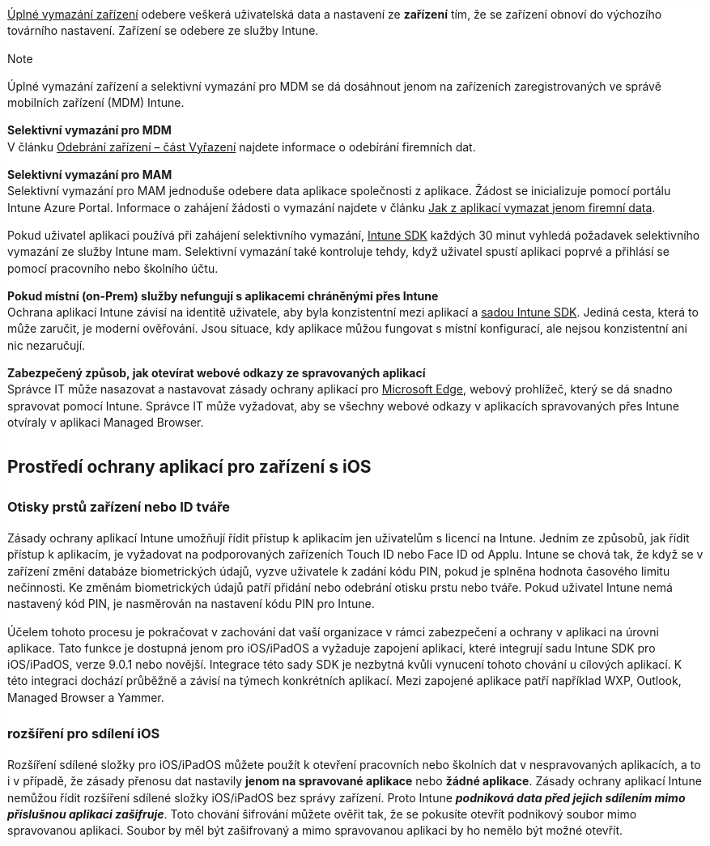 [Úplné vymazání zařízení](../remote-actions/devices-wipe.md) odebere veškerá uživatelská data a nastavení ze **zařízení** tím, že se zařízení obnoví do výchozího továrního nastavení. Zařízení se odebere ze služby Intune.

  >[!NOTE]
  > Úplné vymazání zařízení a selektivní vymazání pro MDM se dá dosáhnout jenom na zařízeních zaregistrovaných ve správě mobilních zařízení (MDM) Intune.

**Selektivní vymazání pro MDM**<br>
V článku [Odebrání zařízení – část Vyřazení](../remote-actions/devices-wipe.md#retire) najdete informace o odebírání firemních dat.

**Selektivní vymazání pro MAM**<br>
Selektivní vymazání pro MAM jednoduše odebere data aplikace společnosti z aplikace. Žádost se inicializuje pomocí portálu Intune Azure Portal. Informace o zahájení žádosti o vymazání najdete v článku [Jak z aplikací vymazat jenom firemní data](apps-selective-wipe.md).

Pokud uživatel aplikaci používá při zahájení selektivního vymazání, [Intune SDK](../developer/app-sdk.md) každých 30 minut vyhledá požadavek selektivního vymazání ze služby Intune mam. Selektivní vymazání také kontroluje tehdy, když uživatel spustí aplikaci poprvé a přihlásí se pomocí pracovního nebo školního účtu.

**Pokud místní (on-Prem) služby nefungují s aplikacemi chráněnými přes Intune**<br>
Ochrana aplikací Intune závisí na identitě uživatele, aby byla konzistentní mezi aplikací a [sadou Intune SDK](../developer/app-sdk.md). Jediná cesta, která to může zaručit, je moderní ověřování. Jsou situace, kdy aplikace můžou fungovat s místní konfigurací, ale nejsou konzistentní ani nic nezaručují.

**Zabezpečený způsob, jak otevírat webové odkazy ze spravovaných aplikací**<br>
Správce IT může nasazovat a nastavovat zásady ochrany aplikací pro [Microsoft Edge](manage-microsoft-edge.md), webový prohlížeč, který se dá snadno spravovat pomocí Intune. Správce IT může vyžadovat, aby se všechny webové odkazy v aplikacích spravovaných přes Intune otvíraly v aplikaci Managed Browser.

## <a name="app-protection-experience-for-ios-devices"></a>Prostředí ochrany aplikací pro zařízení s iOS

### <a name="device-fingerprint-or-face-ids"></a>Otisky prstů zařízení nebo ID tváře 
Zásady ochrany aplikací Intune umožňují řídit přístup k aplikacím jen uživatelům s licencí na Intune. Jedním ze způsobů, jak řídit přístup k aplikacím, je vyžadovat na podporovaných zařízeních Touch ID nebo Face ID od Applu. Intune se chová tak, že když se v zařízení změní databáze biometrických údajů, vyzve uživatele k zadání kódu PIN, pokud je splněna hodnota časového limitu nečinnosti. Ke změnám biometrických údajů patří přidání nebo odebrání otisku prstu nebo tváře. Pokud uživatel Intune nemá nastavený kód PIN, je nasměrován na nastavení kódu PIN pro Intune.
 
Účelem tohoto procesu je pokračovat v zachování dat vaší organizace v rámci zabezpečení a ochrany v aplikaci na úrovni aplikace. Tato funkce je dostupná jenom pro iOS/iPadOS a vyžaduje zapojení aplikací, které integrují sadu Intune SDK pro iOS/iPadOS, verze 9.0.1 nebo novější. Integrace této sady SDK je nezbytná kvůli vynucení tohoto chování u cílových aplikací. K této integraci dochází průběžně a závisí na týmech konkrétních aplikací. Mezi zapojené aplikace patří například WXP, Outlook, Managed Browser a Yammer.
  
### <a name="ios-share-extension"></a>rozšíření pro sdílení iOS
Rozšíření sdílené složky pro iOS/iPadOS můžete použít k otevření pracovních nebo školních dat v nespravovaných aplikacích, a to i v případě, že zásady přenosu dat nastavily **jenom na spravované aplikace** nebo **žádné aplikace**. Zásady ochrany aplikací Intune nemůžou řídit rozšíření sdílené složky iOS/iPadOS bez správy zařízení. Proto Intune _**podniková data před jejich sdílením mimo příslušnou aplikaci zašifruje**_. Toto chování šifrování můžete ověřit tak, že se pokusíte otevřít podnikový soubor mimo spravovanou aplikaci. Soubor by měl být zašifrovaný a mimo spravovanou aplikaci by ho nemělo být možné otevřít.
